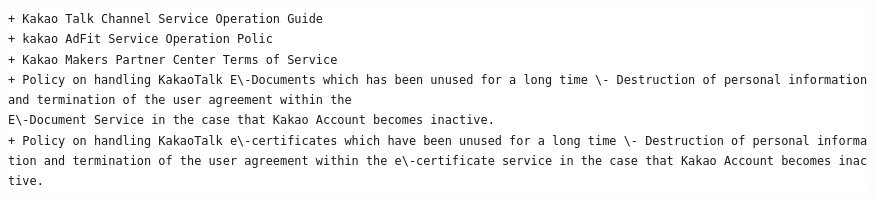 	+ Kakao Talk Channel Service Operation Guide
	+ kakao AdFit Service Operation Polic
	+ Kakao Makers Partner Center Terms of Service
	+ Policy on handling KakaoTalk E\-Documents which has been unused for a long time \- Destruction of personal information and termination of the user agreement within the   
	E\-Document Service in the case that Kakao Account becomes inactive.
	+ Policy on handling KakaoTalk e\-certificates which have been unused for a long time \- Destruction of personal information and termination of the user agreement within the e\-certificate service in the case that Kakao Account becomes inactive.


